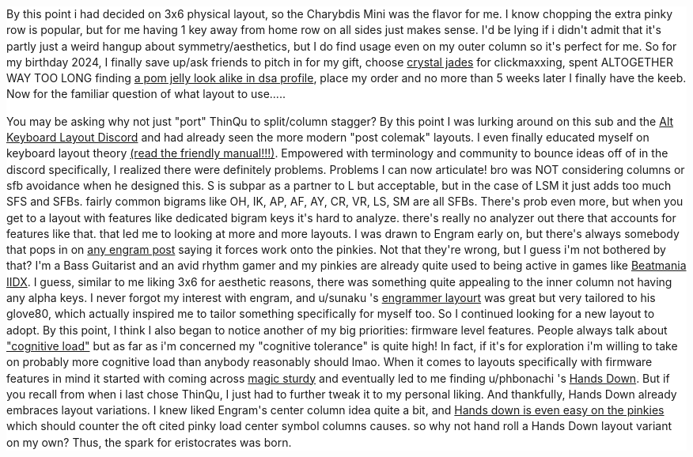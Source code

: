 By this point i had decided on 3x6 physical layout, so the Charybdis Mini was the flavor for me. I know chopping the extra pinky row is popular, but for me having 1 key away from home row on all sides just makes sense. I'd be lying if i didn't admit that it's partly just a weird hangup about symmetry/aesthetics, but I do find usage even on my outer column so it's perfect for me. So for my birthday 2024, I finally save up/ask friends to pitch in for my gift, choose [crystal jades](https://www.thockking.com/products/kailh-box-jade-crystal-clicky-switches) for clickmaxxing, spent ALTOGETHER WAY TOO LONG finding [a pom jelly look alike in dsa profile](https://ymdkey.com/products/dsa-1u-transparent-blank-keycaps-abs?variant=39814853820477), place my order and no more than 5 weeks later I finally have the keeb. Now for the familiar question of what layout to use.....

You may be asking why not just "port" ThinQu to split/column stagger? By this point I was lurking around on this sub and the [Alt Keyboard Layout Discord](https://discord.gg/WGzwtEW2) and had already seen the more modern "post colemak" layouts. I even finally educated myself on keyboard layout theory [(read the friendly manual!!!)](https://bit.ly/layout-doc-v2). Empowered with terminology and community to bounce ideas off of in the discord specifically, I realized there were definitely problems. Problems I can now articulate! bro was NOT considering columns or sfb avoidance when he designed this. S is subpar as a partner to L but acceptable, but in the case of LSM it just adds too much SFS and SFBs. fairly common bigrams like OH, IK, AP, AF, AY, CR, VR, LS, SM are all SFBs. There's prob even more, but when you get to a layout with features like dedicated bigram keys it's hard to analyze.  there's really no analyzer out there that accounts for features like that.  that led me to looking at more and more layouts. I was drawn to Engram early on, but there's always somebody that pops in on [any engram post](https://www.reddit.com/r/KeyboardLayouts/s/8ytUOSyLbz) saying it forces work onto the pinkies. Not that they're wrong, but I guess i'm not bothered by that? I'm a Bass Guitarist and an avid rhythm gamer and my pinkies are already quite used to being active in games like [Beatmania IIDX](https://www.youtube.com/watch?v=zwfZCT9kGIQ). I guess, similar to me liking 3x6 for aesthetic reasons, there was something quite appealing to the inner column not having any alpha keys. I never forgot my interest with engram, and u/sunaku 's [engrammer layourt](https://sunaku.github.io/engrammer-keyboard-layout.html) was great but very tailored to his glove80, which actually inspired me to tailor something specifically for myself too. So I continued looking for a new layout to adopt. By this point, I think I also began to notice another of my big priorities: firmware level features. People always talk about ["cognitive load"](https://www.reddit.com/r/KeyboardLayouts/comments/1e39qrr/multicharacter_tricks/) but as far as i'm concerned my "cognitive tolerance" is quite high! In fact, if it's for exploration i'm willing to take on probably more cognitive load than anybody reasonably should lmao. When it comes to layouts specifically with firmware features in mind it started with coming across [magic sturdy](https://github.com/Ikcelaks/keyboard_layouts/blob/main/magic_sturdy/magic_sturdy.md) and eventually led to me finding u/phbonachi 's [Hands Down](https://sites.google.com/alanreiser.com/handsdown). But if you recall from when i last chose ThinQu, I just had to further tweak it to my personal liking. And thankfully, Hands Down already embraces layout variations. I knew liked Engram's center column idea quite a bit, and [Hands down is even easy on the pinkies](https://sites.google.com/alanreiser.com/handsdown/home/design-notes?authuser=0) which should counter the oft cited pinky load center symbol columns causes. so why not hand roll a Hands Down layout variant on my own?  Thus, the spark for eristocrates was born.
